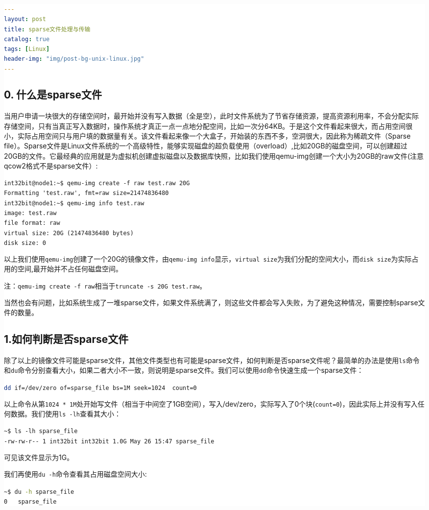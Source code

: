 ```yaml
---
layout: post
title: sparse文件处理与传输
catalog: true
tags: [Linux]
header-img: "img/post-bg-unix-linux.jpg"
---
```



## 0. 什么是sparse文件

当用户申请一块很大的存储空间时，最开始并没有写入数据（全是空），此时文件系统为了节省存储资源，提高资源利用率，不会分配实际存储空间，只有当真正写入数据时，操作系统才真正一点一点地分配空间，比如一次分64KB。于是这个文件看起来很大，而占用空间很小，实际占用空间只与用户填的数据量有关。该文件看起来像一个大盒子，开始装的东西不多，空洞很大，因此称为稀疏文件（Sparse file）。Sparse文件是Linux文件系统的一个高级特性，能够实现磁盘的超负载使用（overload）,比如20GB的磁盘空间，可以创建超过20GB的文件。它最经典的应用就是为虚拟机创建虚拟磁盘以及数据库快照，比如我们使用qemu-img创建一个大小为20GB的raw文件(注意qcow2格式不是sparse文件）:

```
int32bit@node1:~$ qemu-img create -f raw test.raw 20G
Formatting 'test.raw', fmt=raw size=21474836480
int32bit@node1:~$ qemu-img info test.raw
image: test.raw
file format: raw
virtual size: 20G (21474836480 bytes)
disk size: 0
```

以上我们使用`qemu-img`创建了一个20G的镜像文件，由`qemu-img info`显示，`virtual size`为我们分配的空间大小，而`disk size`为实际占用的空间,最开始并不占任何磁盘空间。

注：`qemu-img create -f raw`相当于`truncate -s 20G test.raw`。

当然也会有问题，比如系统生成了一堆sparse文件，如果文件系统满了，则这些文件都会写入失败，为了避免这种情况，需要控制sparse文件的数量。

## 1.如何判断是否sparse文件

除了以上的镜像文件可能是sparse文件，其他文件类型也有可能是sparse文件，如何判断是否sparse文件呢？最简单的办法是使用`ls`命令和`du`命令分别查看大小，如果二者大小不一致，则说明是sparse文件。我们可以使用`dd`命令快速生成一个sparse文件：

```bash
dd if=/dev/zero of=sparse_file bs=1M seek=1024  count=0
```

以上命令从第`1024 * 1M`处开始写文件（相当于中间空了1GB空间），写入/dev/zero，实际写入了0个块(`count=0`)，因此实际上并没有写入任何数据。我们使用`ls -lh`查看其大小：

```
~$ ls -lh sparse_file
-rw-rw-r-- 1 int32bit int32bit 1.0G May 26 15:47 sparse_file
```

可见该文件显示为1G。

我们再使用`du -h`命令查看其占用磁盘空间大小:

```bash
~$ du -h sparse_file
0	sparse_file
```
